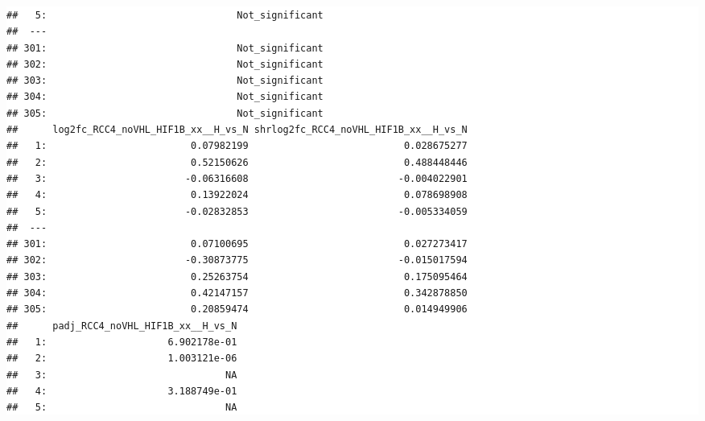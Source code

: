     ##   5:                                 Not_significant
    ##  ---                                                
    ## 301:                                 Not_significant
    ## 302:                                 Not_significant
    ## 303:                                 Not_significant
    ## 304:                                 Not_significant
    ## 305:                                 Not_significant
    ##      log2fc_RCC4_noVHL_HIF1B_xx__H_vs_N shrlog2fc_RCC4_noVHL_HIF1B_xx__H_vs_N
    ##   1:                         0.07982199                           0.028675277
    ##   2:                         0.52150626                           0.488448446
    ##   3:                        -0.06316608                          -0.004022901
    ##   4:                         0.13922024                           0.078698908
    ##   5:                        -0.02832853                          -0.005334059
    ##  ---                                                                         
    ## 301:                         0.07100695                           0.027273417
    ## 302:                        -0.30873775                          -0.015017594
    ## 303:                         0.25263754                           0.175095464
    ## 304:                         0.42147157                           0.342878850
    ## 305:                         0.20859474                           0.014949906
    ##      padj_RCC4_noVHL_HIF1B_xx__H_vs_N
    ##   1:                     6.902178e-01
    ##   2:                     1.003121e-06
    ##   3:                               NA
    ##   4:                     3.188749e-01
    ##   5:                               NA